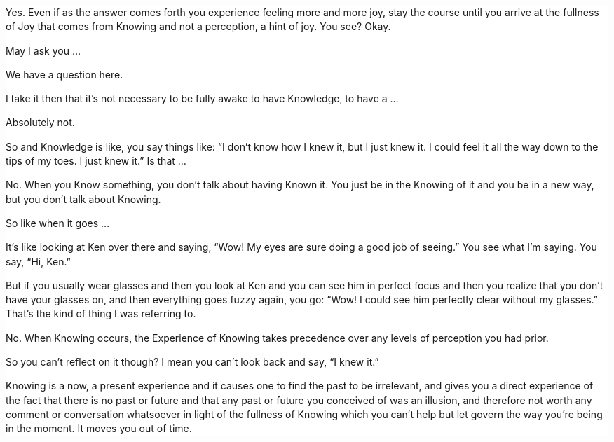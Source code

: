 Yes. Even if as the answer comes forth you experience feeling more and
more joy, stay the course until you arrive at the fullness of Joy that
comes from Knowing and not a perception, a hint of joy. You see? Okay.

<div markdown="1" class="well person">
May I ask you &hellip;
</div> 

We have a question here.

<div markdown="1" class="well person">
I take it then that it&rsquo;s not necessary to be fully awake to have
Knowledge, to have a &hellip;
</div> 

Absolutely not.

<div markdown="1" class="well person">
So and Knowledge is like, you say things like: &ldquo;I don&rsquo;t know
how I knew it, but I just knew it. I could feel it all the way down to
the tips of my toes. I just knew it.&rdquo; Is that &hellip;
</div> 

No. When you Know something, you don&rsquo;t talk about having Known it.
You just be in the Knowing of it and you be in a new way, but you
don&rsquo;t talk about Knowing.

<div markdown="1" class="well person">
So like when it goes &hellip;
</div> 

It&rsquo;s like looking at Ken over there and saying, &ldquo;Wow! My
eyes are sure doing a good job of seeing.&rdquo; You see what I&rsquo;m
saying. You say, &ldquo;Hi, Ken.&rdquo;

<div markdown="1" class="well person">
But if you usually wear glasses and then you look at Ken and you can see
him in perfect focus and then you realize that you don&rsquo;t have your
glasses on, and then everything goes fuzzy again, you go: &ldquo;Wow! I
could see him perfectly clear without my glasses.&rdquo; That&rsquo;s
the kind of thing I was referring to.
</div> 

No. When Knowing occurs, the Experience of Knowing takes precedence over
any levels of perception you had prior.

<div markdown="1" class="well person">
So you can&rsquo;t reflect on it though? I mean you can&rsquo;t look
back and say, &ldquo;I knew it.&rdquo;
</div> 

Knowing is a now, a present experience and it causes one to find the
past to be irrelevant, and gives you a direct experience of the fact
that there is no past or future and that any past or future you
conceived of was an illusion, and therefore not worth any comment or
conversation whatsoever in light of the fullness of Knowing which you
can&rsquo;t help but let govern the way you&rsquo;re being in the
moment. It moves you out of time.
